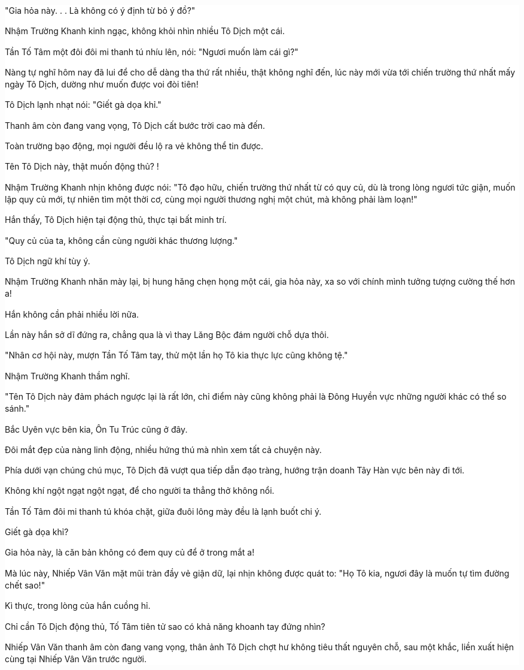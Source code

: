 "Gia hỏa này. . . Là không có ý định từ bỏ ý đồ?"

Nhậm Trường Khanh kinh ngạc, không khỏi nhìn nhiều Tô Dịch một cái.

Tần Tố Tâm một đôi đôi mi thanh tú nhíu lên, nói: "Ngươi muốn làm cái gì?"

Nàng tự nghĩ hôm nay đã lui để cho dễ dàng tha thứ rất nhiều, thật không nghĩ đến, lúc này mới vừa tới chiến trường thứ nhất mấy ngày Tô Dịch, dường như muốn được voi đòi tiên!

Tô Dịch lạnh nhạt nói: "Giết gà dọa khỉ."

Thanh âm còn đang vang vọng, Tô Dịch cất bước trời cao mà đến.

Toàn trường bạo động, mọi người đều lộ ra vẻ không thể tin được.

Tên Tô Dịch này, thật muốn động thủ? !

Nhậm Trường Khanh nhịn không được nói: "Tô đạo hữu, chiến trường thứ nhất từ có quy củ, dù là trong lòng ngươi tức giận, muốn lập quy củ mới, tự nhiên tìm một thời cơ, cùng mọi người thương nghị một chút, mà không phải làm loạn!"

Hắn thấy, Tô Dịch hiện tại động thủ, thực tại bất minh trí.

"Quy củ của ta, không cần cùng người khác thương lượng."

Tô Dịch ngữ khí tùy ý.

Nhậm Trường Khanh nhăn mày lại, bị hung hăng chẹn họng một cái, gia hỏa này, xa so với chính mình tưởng tượng cường thế hơn a!

Hắn không cần phải nhiều lời nữa.

Lần này hắn sở dĩ đứng ra, chẳng qua là vì thay Lăng Bộc đám người chỗ dựa thôi.

"Nhân cơ hội này, mượn Tần Tố Tâm tay, thử một lần họ Tô kia thực lực cũng không tệ."

Nhậm Trường Khanh thầm nghĩ.

"Tên Tô Dịch này đảm phách ngược lại là rất lớn, chỉ điểm này cũng không phải là Đông Huyền vực những người khác có thể so sánh."

Bắc Uyên vực bên kia, Ôn Tu Trúc cũng ở đây.

Đôi mắt đẹp của nàng linh động, nhiều hứng thú mà nhìn xem tất cả chuyện này.

Phía dưới vạn chúng chú mục, Tô Dịch đã vượt qua tiếp dẫn đạo tràng, hướng trận doanh Tây Hàn vực bên này đi tới.

Không khí ngột ngạt ngột ngạt, để cho người ta thẳng thở không nổi.

Tần Tố Tâm đôi mi thanh tú khóa chặt, giữa đuôi lông mày đều là lạnh buốt chi ý.

Giết gà dọa khỉ?

Gia hỏa này, là căn bản không có đem quy củ để ở trong mắt a!

Mà lúc này, Nhiếp Vân Văn mặt mũi tràn đầy vẻ giận dữ, lại nhịn không được quát to: "Họ Tô kia, ngươi đây là muốn tự tìm đường chết sao!"

Kì thực, trong lòng của hắn cuồng hỉ.

Chỉ cần Tô Dịch động thủ, Tố Tâm tiên tử sao có khả năng khoanh tay đứng nhìn?

Nhiếp Vân Văn thanh âm còn đang vang vọng, thân ảnh Tô Dịch chợt hư không tiêu thất nguyên chỗ, sau một khắc, liền xuất hiện cùng tại Nhiếp Vân Văn trước người.
